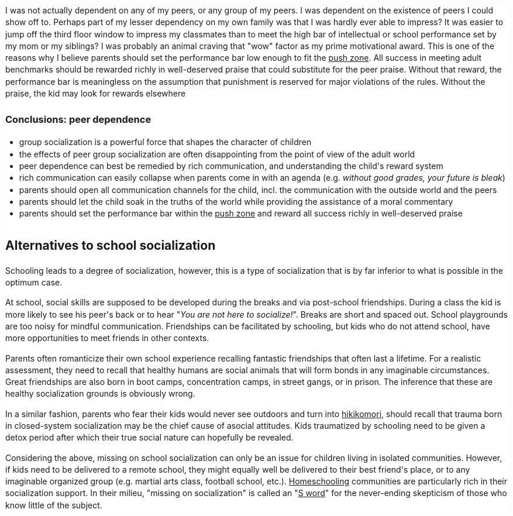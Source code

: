 I was not actually dependent on any of my peers, or any group of my peers. I was dependent on the existence of peers I could show off to. Perhaps part of my lesser dependency on my own family was that I was hardly ever able to impress? It was easier to jump off the third floor window to impress my classmates than to meet the high bar of intellectual or school performance set by my mom or my siblings? I was probably an animal craving that "wow" factor as my prime motivational award. This is one of the reasons why I believe parents should set the performance bar low enough to fit the [push zone](https://supermemo.guru/wiki/Push_zone). All success in meeting adult benchmarks should be rewarded richly in well-deserved praise that could substitute for the peer praise. Without that reward, the performance bar is meaningless on the assumption that punishment is reserved for major violations of the rules. Without the praise, the kid may look for rewards elsewhere

### Conclusions: peer dependence

- group socialization is a powerful force that shapes the character of children
- the effects of peer group socialization are often disappointing from the point of view of the adult world
- peer dependence can best be remedied by rich communication, and understanding the child's reward system
- rich communication can easily collapse when parents come in with an agenda (e.g. *without good grades, your future is bleak*)
- parents should open all communication channels for the child, incl. the communication with the outside world and the peers
- parents should let the child soak in the truths of the world while providing the assistance of a moral commentary
- parents should set the performance bar within the [push zone](https://supermemo.guru/wiki/Push_zone) and reward all success richly in well-deserved praise

## Alternatives to school socialization

Schooling leads to a degree of socialization, however, this is a type of socialization that is by far inferior to what is possible in the optimum case.

At school, social skills are supposed to be developed during the breaks and via post-school friendships. During a class the kid is more likely to see his peer's back or to hear "*You are not here to socialize!*". Breaks are short and spaced out. School playgrounds are too noisy for mindful communication. Friendships can be facilitated by schooling, but kids who do not attend school, have more opportunities to meet friends in other contexts.

Parents often romanticize their own school experience recalling fantastic friendships that often last a lifetime. For a realistic assessment, they need to recall that healthy humans are social animals that will form bonds in any imaginable circumstances. Great friendships are also born in boot camps, concentration camps, in street gangs, or in prison. The inference that these are healthy socialization grounds is obviously wrong.

In a similar fashion, parents who fear their kids would never see outdoors and turn into [hikikomori](https://en.wikipedia.org/wiki/Hikikomori), should recall that trauma born in closed-system socialization may be the chief cause of asocial attitudes. Kids traumatized by schooling need to be given a detox period after which their true social nature can hopefully be revealed.

Considering the above, missing on school socialization can only be an issue for children living in isolated communities. However, if kids need to be delivered to a remote school, they might equally well be delivered to their best friend's place, or to any imaginable organized group (e.g. martial arts class, football school, etc.). [Homeschooling](https://supermemo.guru/wiki/Homeschooling) communities are particularly rich in their socialization support. In their milieu, "missing on socialization" is called an "[S word](https://supermemo.guru/wiki/Homeschooling_socialization_is_a_non-issue)" for the never-ending skepticism of those who know little of the subject.
